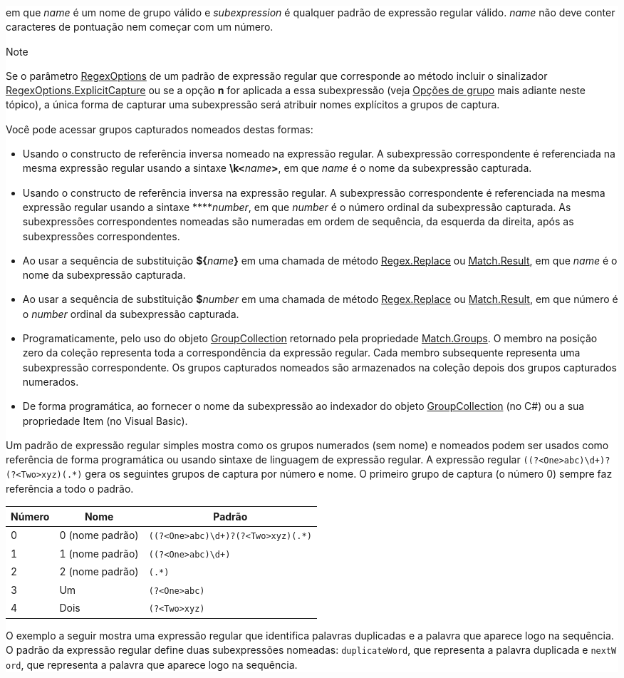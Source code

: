 em que *name* é um nome de grupo válido e *subexpression* é qualquer padrão de expressão regular válido. *name* não deve conter caracteres de pontuação nem começar com um número.

> [!NOTE]
> Se o parâmetro [RegexOptions](xref:System.Text.RegularExpressions.RegexOptions) de um padrão de expressão regular que corresponde ao método incluir o sinalizador [RegexOptions.ExplicitCapture](xref:System.Text.RegularExpressions.RegexOptions.ExplicitCapture) ou se a opção **n** for aplicada a essa subexpressão (veja [Opções de grupo](#group-options) mais adiante neste tópico), a única forma de capturar uma subexpressão será atribuir nomes explícitos a grupos de captura.
 
Você pode acessar grupos capturados nomeados destas formas:

* Usando o constructo de referência inversa nomeado na expressão regular. A subexpressão correspondente é referenciada na mesma expressão regular usando a sintaxe **\k<**_name_**>**, em que *name* é o nome da subexpressão capturada. 

* Usando o constructo de referência inversa na expressão regular. A subexpressão correspondente é referenciada na mesma expressão regular usando a sintaxe **\**_number_, em que *number* é o número ordinal da subexpressão capturada. As subexpressões correspondentes nomeadas são numeradas em ordem de sequência, da esquerda da direita, após as subexpressões correspondentes.

* Ao usar a sequência de substituição **${**_name_**}** em uma chamada de método [Regex.Replace](xref:System.Text.RegularExpressions.Regex.Replace(System.String,System.String)) ou [Match.Result](xref:System.Text.RegularExpressions.Match.Result(System.String)), em que *name* é o nome da subexpressão capturada.

* Ao usar a sequência de substituição **$**_number_ em uma chamada de método [Regex.Replace](xref:System.Text.RegularExpressions.Regex.Replace(System.String,System.String)) ou [Match.Result](xref:System.Text.RegularExpressions.Match.Result(System.String)), em que número é o *number* ordinal da subexpressão capturada.

* Programaticamente, pelo uso do objeto [GroupCollection](xref:System.Text.RegularExpressions.GroupCollection) retornado pela propriedade [Match.Groups](xref:System.Text.RegularExpressions.Match.Groups). O membro na posição zero da coleção representa toda a correspondência da expressão regular. Cada membro subsequente representa uma subexpressão correspondente. Os grupos capturados nomeados são armazenados na coleção depois dos grupos capturados numerados.

* De forma programática, ao fornecer o nome da subexpressão ao indexador do objeto [GroupCollection](xref:System.Text.RegularExpressions.GroupCollection) (no C#) ou a sua propriedade Item (no Visual Basic).

Um padrão de expressão regular simples mostra como os grupos numerados (sem nome) e nomeados podem ser usados como referência de forma programática ou usando sintaxe de linguagem de expressão regular. A expressão regular `((?<One>abc)\d+)?(?<Two>xyz)(.*)` gera os seguintes grupos de captura por número e nome. O primeiro grupo de captura (o número 0) sempre faz referência a todo o padrão.

Número | Nome | Padrão
------ | ---- | ------- 
0 | 0 (nome padrão) | `((?<One>abc)\d+)?(?<Two>xyz)(.*)`
1 | 1 (nome padrão) | `((?<One>abc)\d+)`
2 | 2 (nome padrão) | `(.*)`
3 | Um | `(?<One>abc)`
4 | Dois | `(?<Two>xyz)`
 
O exemplo a seguir mostra uma expressão regular que identifica palavras duplicadas e a palavra que aparece logo na sequência. O padrão da expressão regular define duas subexpressões nomeadas: `duplicateWord`, que representa a palavra duplicada e `nextWord`, que representa a palavra que aparece logo na sequência. 
